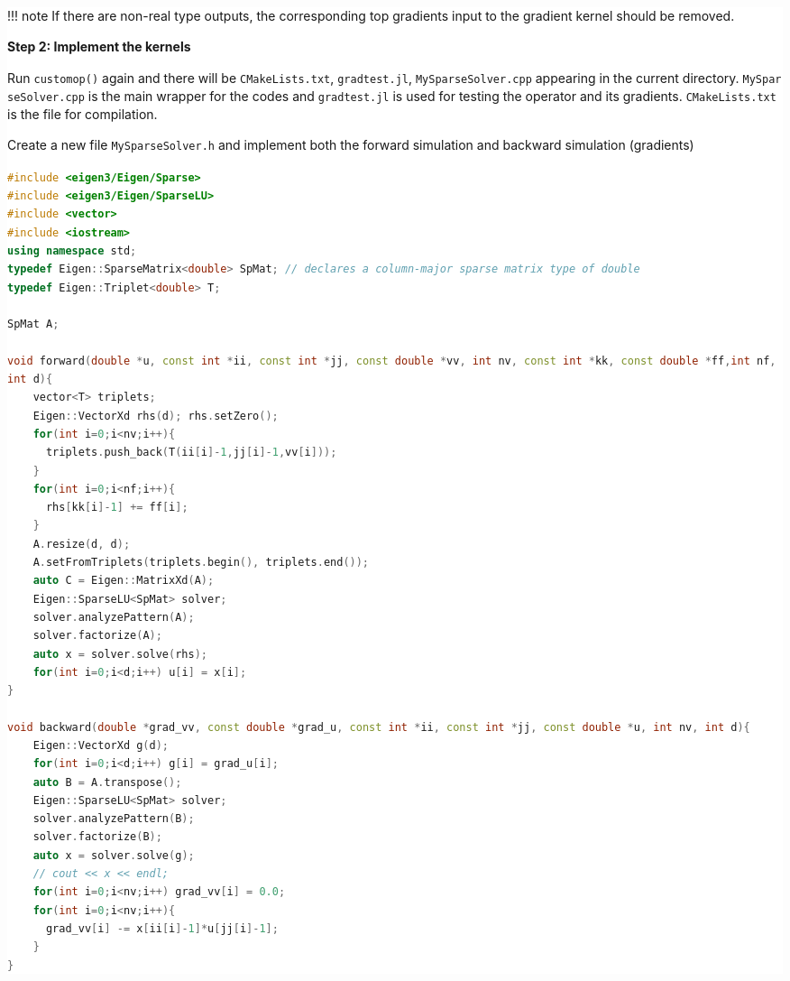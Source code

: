 !!! note
    If there are non-real type outputs, the corresponding top gradients input to the gradient kernel should be removed. 


**Step 2: Implement the kernels**

Run `customop()` again and there will be `CMakeLists.txt`, `gradtest.jl`, `MySparseSolver.cpp` appearing in the current directory. `MySparseSolver.cpp` is the main wrapper for the codes and `gradtest.jl` is used for testing the operator and its gradients. `CMakeLists.txt` is the file for compilation. 

Create a new file `MySparseSolver.h` and implement both the forward simulation and backward simulation (gradients)

```cpp
#include <eigen3/Eigen/Sparse>
#include <eigen3/Eigen/SparseLU>
#include <vector>
#include <iostream>
using namespace std;
typedef Eigen::SparseMatrix<double> SpMat; // declares a column-major sparse matrix type of double
typedef Eigen::Triplet<double> T;

SpMat A;

void forward(double *u, const int *ii, const int *jj, const double *vv, int nv, const int *kk, const double *ff,int nf,  int d){
    vector<T> triplets;
    Eigen::VectorXd rhs(d); rhs.setZero();
    for(int i=0;i<nv;i++){
      triplets.push_back(T(ii[i]-1,jj[i]-1,vv[i]));
    }
    for(int i=0;i<nf;i++){
      rhs[kk[i]-1] += ff[i];
    }
    A.resize(d, d);
    A.setFromTriplets(triplets.begin(), triplets.end());
    auto C = Eigen::MatrixXd(A);
    Eigen::SparseLU<SpMat> solver;
    solver.analyzePattern(A);
    solver.factorize(A);
    auto x = solver.solve(rhs);
    for(int i=0;i<d;i++) u[i] = x[i];
}

void backward(double *grad_vv, const double *grad_u, const int *ii, const int *jj, const double *u, int nv, int d){
    Eigen::VectorXd g(d);
    for(int i=0;i<d;i++) g[i] = grad_u[i];
    auto B = A.transpose();
    Eigen::SparseLU<SpMat> solver;
    solver.analyzePattern(B);
    solver.factorize(B);
    auto x = solver.solve(g);
    // cout << x << endl;
    for(int i=0;i<nv;i++) grad_vv[i] = 0.0;
    for(int i=0;i<nv;i++){
      grad_vv[i] -= x[ii[i]-1]*u[jj[i]-1];
    }
}
```
